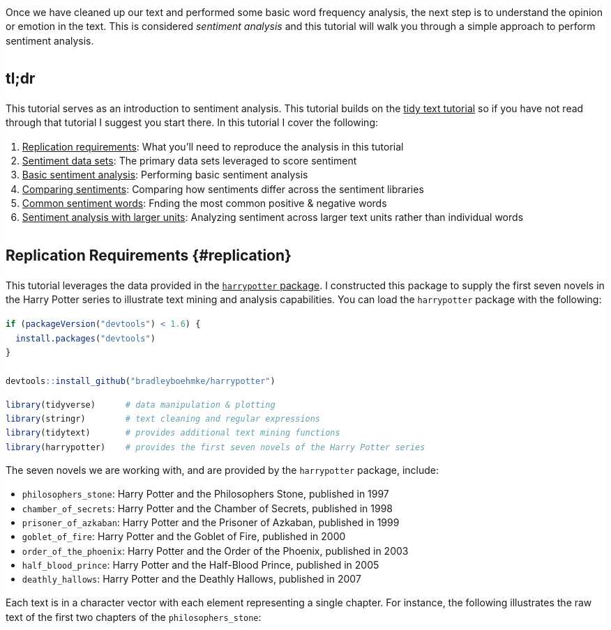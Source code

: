 

Once we have cleaned up our text and performed some basic word frequency analysis, the next step is to understand the opinion or emotion in the text. This is considered *sentiment analysis* and this tutorial will walk you through a simple approach to perform sentiment analysis. 


## tl;dr
This tutorial serves as an introduction to sentiment analysis.  This tutorial builds on the [tidy text tutorial]() so if you have not read through that tutorial I suggest you start there.  In this tutorial I cover the following: 

1. [Replication requirements](#replication): What you’ll need to reproduce the analysis in this tutorial
2. [Sentiment data sets](#sentiment): The primary data sets leveraged to score sentiment
3. [Basic sentiment analysis](#basic): Performing basic sentiment analysis
4. [Comparing sentiments](#compare): Comparing how sentiments differ across the sentiment libraries
5. [Common sentiment words](#common): Fnding the most common positive & negative words
6. [Sentiment analysis with larger units](#larger): Analyzing sentiment across larger text units rather than individual words


## Replication Requirements {#replication}
This tutorial leverages the data provided in the [`harrypotter` package](https://github.com/bradleyboehmke/harrypotter).  I constructed this package to supply the first seven novels in the Harry Potter series to illustrate text mining and analysis capabilities.  You can load the `harrypotter` package with the following:


```r
if (packageVersion("devtools") < 1.6) {
  install.packages("devtools")
}

devtools::install_github("bradleyboehmke/harrypotter")
```


```r
library(tidyverse)      # data manipulation & plotting
library(stringr)        # text cleaning and regular expressions
library(tidytext)       # provides additional text mining functions
library(harrypotter)    # provides the first seven novels of the Harry Potter series
```

The seven novels we are working with, and are provided by the `harrypotter` package, include:

- `philosophers_stone`: Harry Potter and the Philosophers Stone, published in 1997
- `chamber_of_secrets`: Harry Potter and the Chamber of Secrets, published in 1998
- `prisoner_of_azkaban`: Harry Potter and the Prisoner of Azkaban, published in 1999
- `goblet_of_fire`: Harry Potter and the Goblet of Fire, published in 2000
- `order_of_the_phoenix`: Harry Potter and the Order of the Phoenix, published in 2003
- `half_blood_prince`: Harry Potter and the Half-Blood Prince, published in 2005
- `deathly_hallows`: Harry Potter and the Deathly Hallows, published in 2007

Each text is in a character vector with each element representing a single chapter.  For instance, the following illustrates the raw text of the first two chapters of the `philosophers_stone`:
